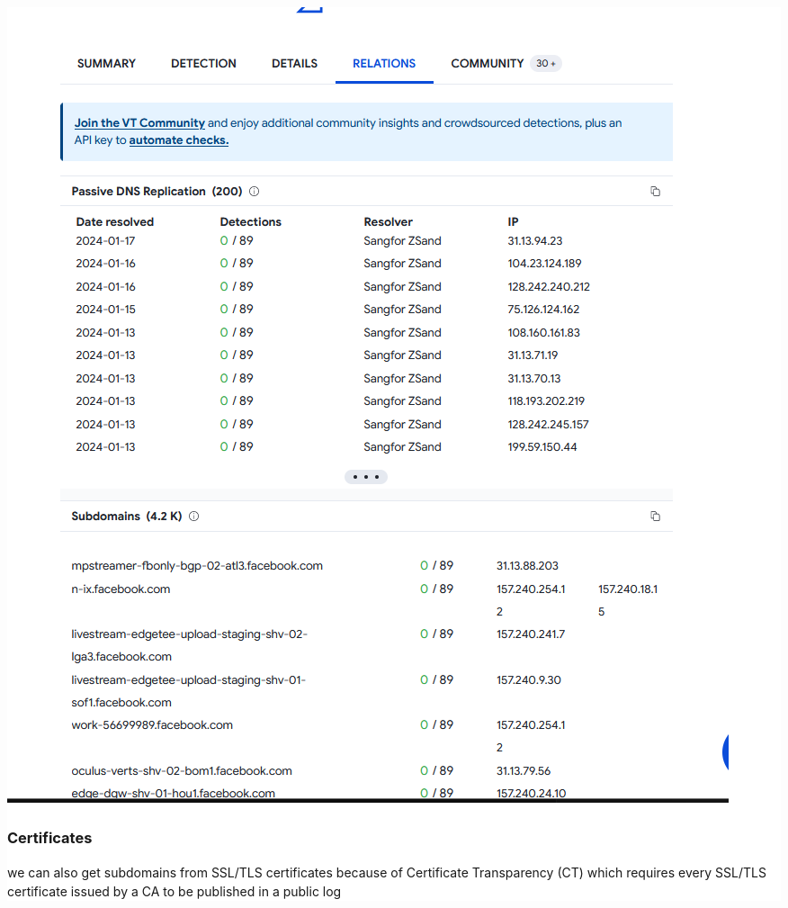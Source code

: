 ![](Images/Pasted%20image%2020240119165947.png)

### Certificates 

we can also get subdomains from SSL/TLS certificates because of Certificate Transparency (CT) which requires every SSL/TLS certificate issued by a CA to be published in a public log 

